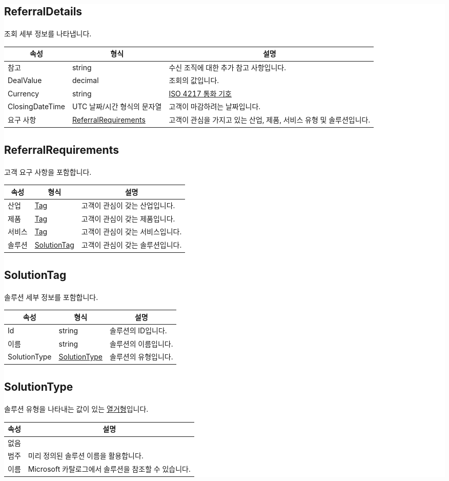 ## <a name="referraldetails"></a>ReferralDetails

조회 세부 정보를 나타냅니다.

| 속성              | 형식                                                       | 설명                                                                   |
|-----------------------|------------------------------------------------------------|-------------------------------------------------------------------------------|
| 참고                 | string                                                     | 수신 조직에 대한 추가 참고 사항입니다.                |
| DealValue             | decimal                                                    | 조회의 값입니다.                                    |
| Currency              | string                                                    | [ISO 4217 통화 기호](https://docs.microsoft.com/dotnet/api/system.globalization.regioninfo.isocurrencysymbol?view=netframework-4.7.2)                                   |
| ClosingDateTime       | UTC 날짜/시간 형식의 문자열                         | 고객이 마감하려는 날짜입니다.                           |
| 요구 사항          | [ReferralRequirements](referral-resources.md#referralrequirements)   | 고객이 관심을 가지고 있는 산업, 제품, 서비스 유형 및 솔루션입니다.|

## <a name="referralrequirements"></a>ReferralRequirements

고객 요구 사항을 포함합니다.

| 속성        | 형식                                                         | 설명                                          |
|-----------------|--------------------------------------------------------------|------------------------------------------------------|
| 산업      | [Tag](referral-resources.md#tag)                                       | 고객이 관심이 갖는 산업입니다.        |
| 제품        | [Tag](referral-resources.md#tag)                                       | 고객이 관심이 갖는 제품입니다.          |
| 서비스        | [Tag](referral-resources.md#tag)                                       | 고객이 관심이 갖는 서비스입니다.          |
| 솔루션       | [SolutionTag](referral-resources.md#solutiontag)                       | 고객이 관심이 갖는 솔루션입니다.                             |

## <a name="solutiontag"></a>SolutionTag

솔루션 세부 정보를 포함합니다.

| 속성        | 형식                                         | 설명                                          |
|-----------------|----------------------------------------------|------------------------------------------------------|
| Id              | string                                       | 솔루션의 ID입니다.        |
| 이름            | string                                       | 솔루션의 이름입니다.          |
| SolutionType    | [SolutionType](referral-resources.md#solutiontype)     | 솔루션의 유형입니다.          |

## <a name="solutiontype"></a>SolutionType

솔루션 유형을 나타내는 값이 있는 [열거형](https://docs.microsoft.com/dotnet/api/system.enum)입니다.

| 속성        | 설명                                                     |
|-----------------|-----------------------------------------------------------------|
| 없음            |                                                                  |
| 범주        |  미리 정의된 솔루션 이름을 활용합니다.                            |
| 이름            |  Microsoft 카탈로그에서 솔루션을 참조할 수 있습니다. |

